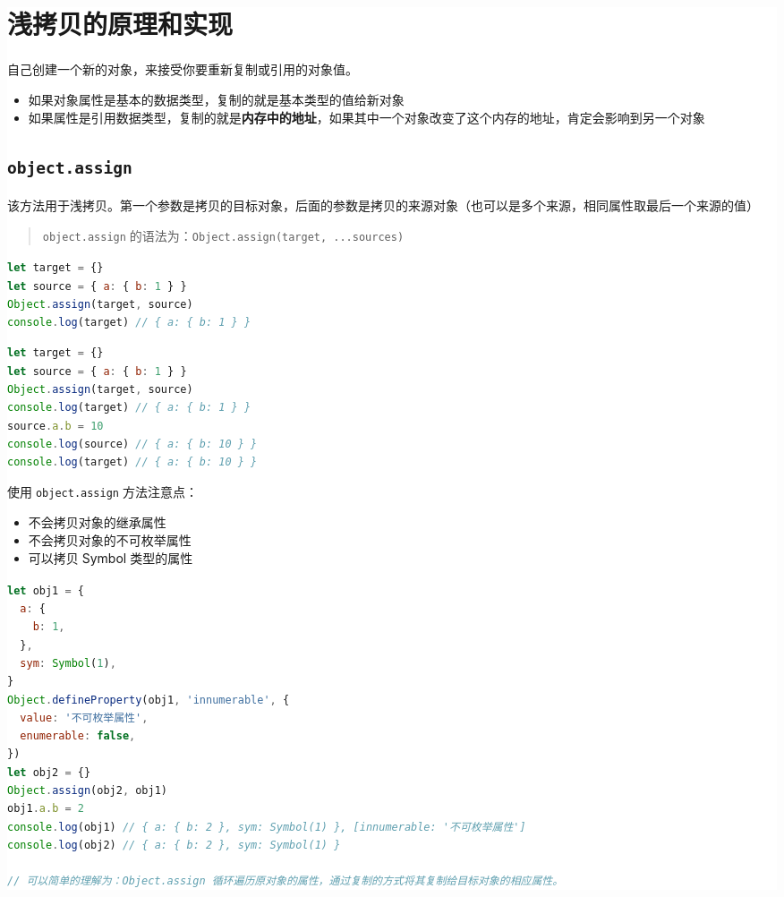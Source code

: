 # 浅拷贝的原理和实现

 自己创建一个新的对象，来接受你要重新复制或引用的对象值。
 - 如果对象属性是基本的数据类型，复制的就是基本类型的值给新对象
 - 如果属性是引用数据类型，复制的就是**内存中的地址**，如果其中一个对象改变了这个内存的地址，肯定会影响到另一个对象

## `object.assign`

该方法用于浅拷贝。第一个参数是拷贝的目标对象，后面的参数是拷贝的来源对象（也可以是多个来源，相同属性取最后一个来源的值）

> `object.assign` 的语法为：`Object.assign(target, ...sources)`

```js
let target = {}
let source = { a: { b: 1 } }
Object.assign(target, source)
console.log(target) // { a: { b: 1 } }
```

```javascript
let target = {}
let source = { a: { b: 1 } }
Object.assign(target, source)
console.log(target) // { a: { b: 1 } }
source.a.b = 10
console.log(source) // { a: { b: 10 } }
console.log(target) // { a: { b: 10 } }
```

使用 `object.assign` 方法注意点：

- 不会拷贝对象的继承属性
- 不会拷贝对象的不可枚举属性
- 可以拷贝 Symbol 类型的属性

```js
let obj1 = {
  a: {
    b: 1,
  },
  sym: Symbol(1),
}
Object.defineProperty(obj1, 'innumerable', {
  value: '不可枚举属性',
  enumerable: false,
})
let obj2 = {}
Object.assign(obj2, obj1)
obj1.a.b = 2
console.log(obj1) // { a: { b: 2 }, sym: Symbol(1) }, [innumerable: '不可枚举属性']
console.log(obj2) // { a: { b: 2 }, sym: Symbol(1) }

// 可以简单的理解为：Object.assign 循环遍历原对象的属性，通过复制的方式将其复制给目标对象的相应属性。
```
